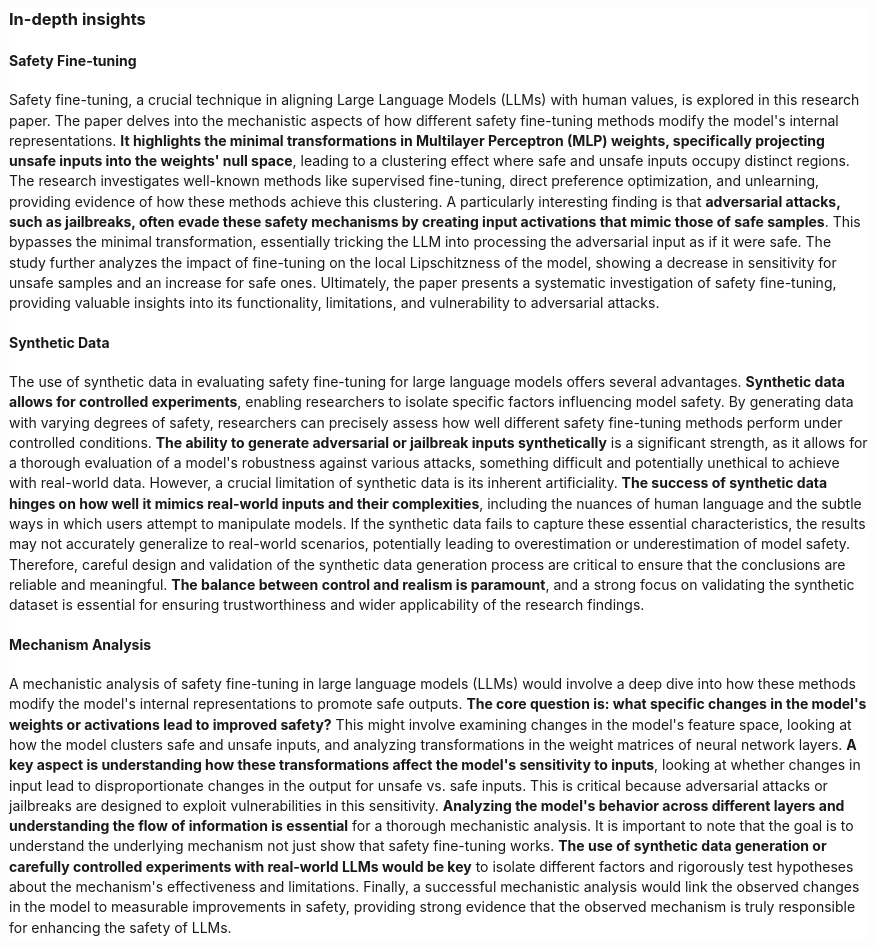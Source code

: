 



### In-depth insights


#### Safety Fine-tuning
Safety fine-tuning, a crucial technique in aligning Large Language Models (LLMs) with human values, is explored in this research paper.  The paper delves into the mechanistic aspects of how different safety fine-tuning methods modify the model's internal representations. **It highlights the minimal transformations in Multilayer Perceptron (MLP) weights, specifically projecting unsafe inputs into the weights' null space**, leading to a clustering effect where safe and unsafe inputs occupy distinct regions.  The research investigates well-known methods like supervised fine-tuning, direct preference optimization, and unlearning, providing evidence of how these methods achieve this clustering. A particularly interesting finding is that **adversarial attacks, such as jailbreaks, often evade these safety mechanisms by creating input activations that mimic those of safe samples**.  This bypasses the minimal transformation, essentially tricking the LLM into processing the adversarial input as if it were safe. The study further analyzes the impact of fine-tuning on the local Lipschitzness of the model, showing a decrease in sensitivity for unsafe samples and an increase for safe ones.  Ultimately, the paper presents a systematic investigation of safety fine-tuning, providing valuable insights into its functionality, limitations, and vulnerability to adversarial attacks.

#### Synthetic Data
The use of synthetic data in evaluating safety fine-tuning for large language models offers several advantages.  **Synthetic data allows for controlled experiments**, enabling researchers to isolate specific factors influencing model safety. By generating data with varying degrees of safety, researchers can precisely assess how well different safety fine-tuning methods perform under controlled conditions.  **The ability to generate adversarial or jailbreak inputs synthetically** is a significant strength, as it allows for a thorough evaluation of a model's robustness against various attacks, something difficult and potentially unethical to achieve with real-world data. However, a crucial limitation of synthetic data is its inherent artificiality.  **The success of synthetic data hinges on how well it mimics real-world inputs and their complexities**, including the nuances of human language and the subtle ways in which users attempt to manipulate models. If the synthetic data fails to capture these essential characteristics, the results may not accurately generalize to real-world scenarios, potentially leading to overestimation or underestimation of model safety.  Therefore, careful design and validation of the synthetic data generation process are critical to ensure that the conclusions are reliable and meaningful.  **The balance between control and realism is paramount**, and a strong focus on validating the synthetic dataset is essential for ensuring trustworthiness and wider applicability of the research findings.

#### Mechanism Analysis
A mechanistic analysis of safety fine-tuning in large language models (LLMs) would involve a deep dive into how these methods modify the model's internal representations to promote safe outputs.  **The core question is: what specific changes in the model's weights or activations lead to improved safety?**  This might involve examining changes in the model's feature space, looking at how the model clusters safe and unsafe inputs, and analyzing transformations in the weight matrices of neural network layers.  **A key aspect is understanding how these transformations affect the model's sensitivity to inputs**, looking at whether changes in input lead to disproportionate changes in the output for unsafe vs. safe inputs.  This is critical because adversarial attacks or jailbreaks are designed to exploit vulnerabilities in this sensitivity.  **Analyzing the model's behavior across different layers and understanding the flow of information is essential** for a thorough mechanistic analysis. It is important to note that the goal is to understand the underlying mechanism not just show that safety fine-tuning works. **The use of synthetic data generation or carefully controlled experiments with real-world LLMs would be key** to isolate different factors and rigorously test hypotheses about the mechanism's effectiveness and limitations.  Finally, a successful mechanistic analysis would link the observed changes in the model to measurable improvements in safety, providing strong evidence that the observed mechanism is truly responsible for enhancing the safety of LLMs.
